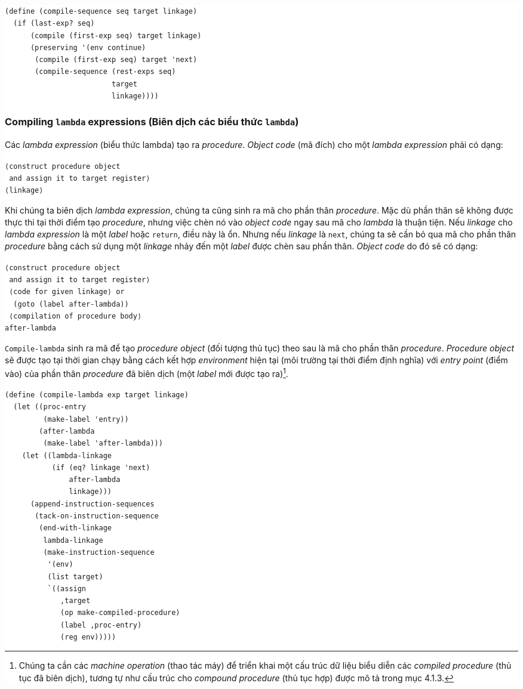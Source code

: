 ``` {.scheme}
(define (compile-sequence seq target linkage)
  (if (last-exp? seq)
      (compile (first-exp seq) target linkage)
      (preserving '(env continue)
       (compile (first-exp seq) target 'next)
       (compile-sequence (rest-exps seq)
                         target
                         linkage))))
```


### Compiling `lambda` expressions (Biên dịch các biểu thức `lambda`)

Các *lambda expression* (biểu thức lambda) tạo ra *procedure*. *Object code* (mã đích) cho một *lambda expression* phải có dạng:

``` {.scheme}
⟨construct procedure object 
 and assign it to target register⟩
⟨linkage⟩
```

Khi chúng ta biên dịch *lambda expression*, chúng ta cũng sinh ra mã cho phần thân *procedure*. Mặc dù phần thân sẽ không được thực thi tại thời điểm tạo *procedure*, nhưng việc chèn nó vào *object code* ngay sau mã cho *lambda* là thuận tiện. Nếu *linkage* cho *lambda expression* là một *label* hoặc `return`, điều này là ổn. Nhưng nếu *linkage* là `next`, chúng ta sẽ cần bỏ qua mã cho phần thân *procedure* bằng cách sử dụng một *linkage* nhảy đến một *label* được chèn sau phần thân. *Object code* do đó sẽ có dạng:

``` {.scheme}
⟨construct procedure object 
 and assign it to target register⟩
 ⟨code for given linkage⟩ or 
  (goto (label after-lambda))
 ⟨compilation of procedure body⟩
after-lambda
```

`Compile-lambda` sinh ra mã để tạo *procedure object* (đối tượng thủ tục) theo sau là mã cho phần thân *procedure*. *Procedure object* sẽ được tạo tại thời gian chạy bằng cách kết hợp *environment* hiện tại (môi trường tại thời điểm định nghĩa) với *entry point* (điểm vào) của phần thân *procedure* đã biên dịch (một *label* mới được tạo ra)[^6].

[^6]: Chúng ta cần các *machine operation* (thao tác máy) để triển khai một cấu trúc dữ liệu biểu diễn các *compiled procedure* (thủ tục đã biên dịch), tương tự như cấu trúc cho *compound procedure* (thủ tục hợp) được mô tả trong mục 4.1.3.

``` {.scheme}
(define (compile-lambda exp target linkage)
  (let ((proc-entry 
         (make-label 'entry))
        (after-lambda 
         (make-label 'after-lambda)))
    (let ((lambda-linkage
           (if (eq? linkage 'next)
               after-lambda
               linkage)))
      (append-instruction-sequences
       (tack-on-instruction-sequence
        (end-with-linkage 
         lambda-linkage
         (make-instruction-sequence 
          '(env)
          (list target)
          `((assign 
             ,target
             (op make-compiled-procedure)
             (label ,proc-entry)
             (reg env)))))
```

[^1]: Đây là một phát biểu mang tính lý thuyết. Chúng tôi không khẳng định rằng các *data paths* của *evaluator* là một tập hợp *data paths* đặc biệt tiện lợi hoặc hiệu quả cho một máy tính đa dụng. Ví dụ, chúng không phù hợp để triển khai các phép tính dấu phẩy động hiệu năng cao hoặc các phép tính thao tác mạnh trên *bit vector*.  
[^2]: Thực tế, máy chạy mã đã biên dịch có thể đơn giản hơn máy thông dịch, vì chúng ta sẽ không sử dụng các *register* `exp` và `unev`. *Interpreter* dùng chúng để chứa các phần của biểu thức chưa được đánh giá. Tuy nhiên, với *compiler*, các biểu thức này được xây dựng sẵn trong mã đã biên dịch mà *register machine* sẽ chạy. Vì lý do tương tự, chúng ta không cần các *machine operation* xử lý cú pháp biểu thức. Nhưng mã đã biên dịch sẽ sử dụng một vài *machine operation* bổ sung (để biểu diễn các đối tượng *compiled procedure*) mà không xuất hiện trong máy *explicit-control evaluator*.  
[^3]: Tuy nhiên, hãy lưu ý rằng *compiler* của chúng ta là một chương trình Scheme, và các *syntax procedure* mà nó sử dụng để thao tác *expression* chính là các *Scheme procedure* thực tế được dùng với *metacircular evaluator*. Ngược lại, với *explicit-control evaluator*, chúng ta giả định rằng các thao tác cú pháp tương đương có sẵn như các *operation* cho *register machine*. (Tất nhiên, khi chúng ta mô phỏng *register machine* trong Scheme, chúng ta đã sử dụng các *Scheme procedure* thực tế trong mô phỏng đó.)
[^4]: *Procedure* này sử dụng một tính năng của Lisp gọi là *backquote* (hoặc *quasiquote*) rất tiện lợi để xây dựng danh sách. Đặt một ký hiệu *backquote* trước một danh sách gần giống như trích dẫn (*quote*) nó, ngoại trừ bất kỳ phần tử nào trong danh sách được đánh dấu bằng dấu phẩy sẽ được đánh giá.  
[^5]: Chúng ta không thể chỉ dùng các *label* `true-branch`, `false-branch`, và `after-if` như minh họa ở trên, vì có thể có nhiều hơn một câu lệnh `if` trong chương trình. *Compiler* sử dụng *procedure* `make-label` để tạo *label*. `Make-label` nhận một *symbol* làm đối số và trả về một *symbol* mới bắt đầu bằng *symbol* đã cho. Ví dụ, các lần gọi liên tiếp `(make-label 'a)` sẽ trả về `a1`, `a2`, v.v. `Make-label` có thể được triển khai tương tự như việc tạo tên biến duy nhất trong *query language* (ngôn ngữ truy vấn) như sau.
[^7]: Thực ra, chúng ta sẽ báo lỗi khi *target* không phải là `val` và *linkage* là `return`, vì nơi duy nhất chúng ta yêu cầu *linkage* `return` là khi biên dịch *procedure*, và quy ước của chúng ta là các *procedure* trả về giá trị của chúng trong `val`.
[^8]: Việc làm cho *compiler* sinh ra mã *tail-recursive* có thể có vẻ là một ý tưởng đơn giản. Nhưng hầu hết các *compiler* cho các ngôn ngữ phổ biến, bao gồm C và Pascal, không làm điều này, và do đó các ngôn ngữ này không thể biểu diễn các quá trình lặp chỉ bằng lời gọi *procedure*. Khó khăn với *tail recursion* trong các ngôn ngữ này là việc triển khai của chúng sử dụng *stack* để lưu trữ đối số và biến cục bộ của *procedure* cũng như địa chỉ trả về. Các bản triển khai Scheme được mô tả trong sách này lưu trữ đối số và biến trong bộ nhớ để được *garbage-collected* (thu gom rác). Lý do sử dụng *stack* cho biến và đối số là để tránh nhu cầu *garbage collection* trong các ngôn ngữ vốn không yêu cầu nó, và thường được cho là hiệu quả hơn. Các *Lisp compiler* tinh vi thực tế có thể sử dụng *stack* cho đối số mà không phá vỡ *tail recursion*. (Xem Hanson 1990 để biết mô tả.) Cũng có một số tranh luận về việc liệu phân bổ trên *stack* thực sự hiệu quả hơn *garbage collection* ngay từ đầu hay không, nhưng chi tiết dường như phụ thuộc vào các yếu tố tinh vi của kiến trúc máy tính. (Xem Appel 1987 và Miller và Rozas 1994 để biết các quan điểm đối lập về vấn đề này.)
[^9]: Biến `all-regs` được gán với danh sách tên của tất cả các *register*:...
[^10]: Lưu ý rằng `preserving` gọi `append` với ba đối số. Mặc dù định nghĩa của `append` được trình bày trong sách này chỉ chấp.....
[^11]: Đọc dòng bên dưới
[^12]: Hiện tại footnote đang lỗi, mà lười đọc lại sửa lắm :> sr mn nhìu nhé.
[^13]: Bây giờ khi *evaluator machine* bắt đầu với một lệnh `branch`, chúng ta phải luôn khởi tạo *register* `flag` trước khi khởi động *evaluator machine*. Để khởi động máy ở vòng lặp *read-eval-print* thông thường, chúng ta có thể dùng…  
[^14]: Vì một *compiled procedure* (thủ tục đã biên dịch) là một đối tượng mà hệ thống có thể cố gắng in ra, chúng ta cũng sửa đổi thao tác in của hệ thống `user-print` (từ mục 4.1.4) để nó không cố gắng in các thành phần của một *compiled procedure*.  
[^15]: Chúng ta có thể làm tốt hơn nữa bằng cách mở rộng *compiler* để cho phép mã đã biên dịch gọi các *interpreted procedure*. Xem Bài tập 5.47.  
[^16]: Bất kể chiến lược thực thi nào, chúng ta sẽ chịu chi phí đáng kể nếu khăng khăng rằng các lỗi gặp phải khi thực thi chương trình người dùng phải được phát hiện và báo hiệu, thay vì để chúng làm hỏng hệ thống hoặc tạo ra kết quả sai. Ví dụ, một tham chiếu mảng vượt giới hạn có thể được phát hiện bằng cách kiểm tra tính hợp lệ của tham chiếu trước khi thực hiện. Tuy nhiên, chi phí của việc kiểm tra này có thể gấp nhiều lần chi phí của chính tham chiếu mảng, và lập trình viên nên cân nhắc giữa tốc độ và độ an toàn khi quyết định có nên thực hiện kiểm tra như vậy hay không. Một *compiler* tốt nên có khả năng sinh ra mã với các kiểm tra như vậy, tránh các kiểm tra dư thừa, và cho phép lập trình viên kiểm soát phạm vi và loại kiểm tra lỗi trong mã đã biên dịch.  
[^17]: Tất nhiên, với cả chiến lược *interpretation* hoặc *compilation*, chúng ta cũng phải triển khai cho máy mới việc cấp phát bộ nhớ, nhập và xuất dữ liệu, và tất cả các thao tác khác mà chúng ta đã coi là “*primitive*” trong phần thảo luận về *evaluator* và *compiler*. Một chiến lược để giảm thiểu công việc ở đây là viết càng nhiều thao tác này càng tốt bằng Lisp và sau đó biên dịch chúng cho máy mới. Cuối cùng, mọi thứ được rút gọn thành một *kernel* nhỏ (chẳng hạn như *garbage collection* và cơ chế áp dụng các *machine primitive* thực tế) được viết tay cho máy mới.  
[^18]: Chiến lược này dẫn đến những thử nghiệm thú vị về tính đúng đắn của *compiler*, chẳng hạn như kiểm tra xem việc biên dịch một chương trình trên máy mới, sử dụng *compiled compiler*, có giống hệt với việc biên dịch chương trình đó trên hệ thống Lisp gốc hay không. Việc lần theo nguyên nhân của các khác biệt là thú vị nhưng thường gây khó chịu, vì kết quả cực kỳ nhạy cảm với các chi tiết rất nhỏ.  